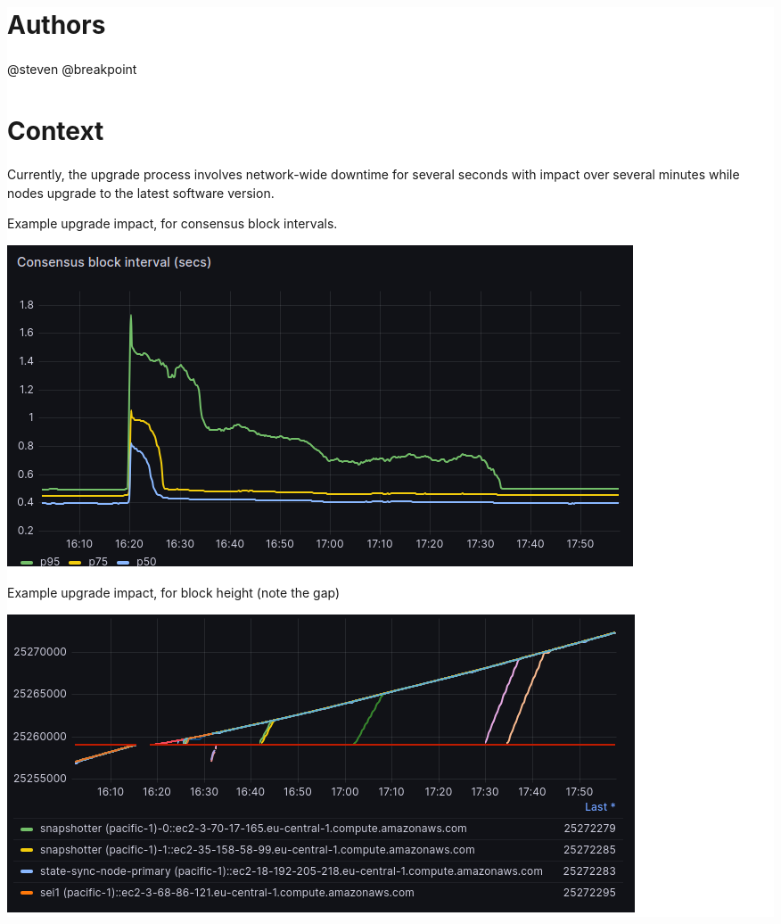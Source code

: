 # Authors
@steven @breakpoint

# Context

Currently, the upgrade process involves network-wide downtime for several seconds with impact over several minutes while nodes upgrade to the latest software version.

Example upgrade impact, for consensus block intervals.

![|263x135](./consensus-block-interval.png)

Example upgrade impact, for block height (note the gap)

![|265x125](./example-upgrade-impact.png)
